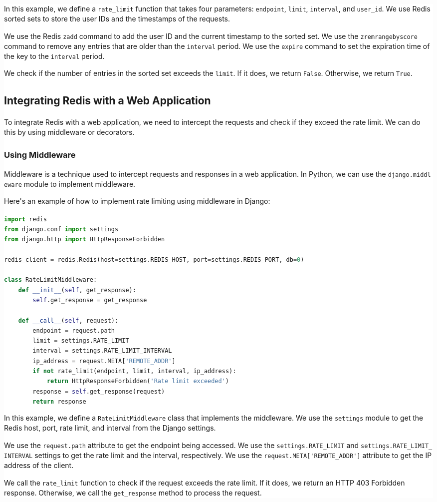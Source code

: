 In this example, we define a `rate_limit` function that takes four parameters: `endpoint`, `limit`, `interval`, and `user_id`. We use Redis sorted sets to store the user IDs and the timestamps of the requests.

We use the Redis `zadd` command to add the user ID and the current timestamp to the sorted set. We use the `zremrangebyscore` command to remove any entries that are older than the `interval` period. We use the `expire` command to set the expiration time of the key to the `interval` period.

We check if the number of entries in the sorted set exceeds the `limit`. If it does, we return `False`. Otherwise, we return `True`.

## Integrating Redis with a Web Application

To integrate Redis with a web application, we need to intercept the requests and check if they exceed the rate limit. We can do this by using middleware or decorators.

### Using Middleware

Middleware is a technique used to intercept requests and responses in a web application. In Python, we can use the `django.middleware` module to implement middleware.

Here's an example of how to implement rate limiting using middleware in Django:

```python
import redis
from django.conf import settings
from django.http import HttpResponseForbidden

redis_client = redis.Redis(host=settings.REDIS_HOST, port=settings.REDIS_PORT, db=0)

class RateLimitMiddleware:
    def __init__(self, get_response):
        self.get_response = get_response

    def __call__(self, request):
        endpoint = request.path
        limit = settings.RATE_LIMIT
        interval = settings.RATE_LIMIT_INTERVAL
        ip_address = request.META['REMOTE_ADDR']
        if not rate_limit(endpoint, limit, interval, ip_address):
            return HttpResponseForbidden('Rate limit exceeded')
        response = self.get_response(request)
        return response
```

In this example, we define a `RateLimitMiddleware` class that implements the middleware. We use the `settings` module to get the Redis host, port, rate limit, and interval from the Django settings.

We use the `request.path` attribute to get the endpoint being accessed. We use the `settings.RATE_LIMIT` and `settings.RATE_LIMIT_INTERVAL` settings to get the rate limit and the interval, respectively. We use the `request.META['REMOTE_ADDR']` attribute to get the IP address of the client.

We call the `rate_limit` function to check if the request exceeds the rate limit. If it does, we return an HTTP 403 Forbidden response. Otherwise, we call the `get_response` method to process the request.
